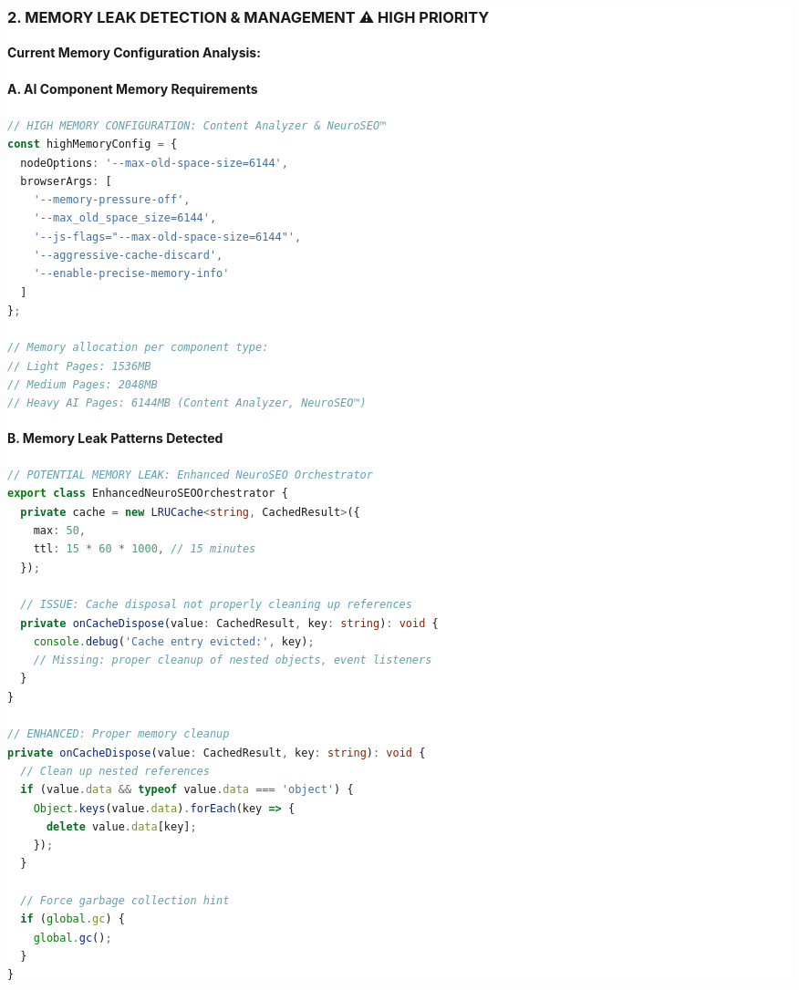 ### 2. MEMORY LEAK DETECTION & MANAGEMENT ⚠️ HIGH PRIORITY

**Current Memory Configuration Analysis:**

#### A. AI Component Memory Requirements

```typescript
// HIGH MEMORY CONFIGURATION: Content Analyzer & NeuroSEO™
const highMemoryConfig = {
  nodeOptions: '--max-old-space-size=6144',
  browserArgs: [
    '--memory-pressure-off',
    '--max_old_space_size=6144',
    '--js-flags="--max-old-space-size=6144"',
    '--aggressive-cache-discard',
    '--enable-precise-memory-info'
  ]
};

// Memory allocation per component type:
// Light Pages: 1536MB
// Medium Pages: 2048MB  
// Heavy AI Pages: 6144MB (Content Analyzer, NeuroSEO™)
```

#### B. Memory Leak Patterns Detected

```typescript
// POTENTIAL MEMORY LEAK: Enhanced NeuroSEO Orchestrator
export class EnhancedNeuroSEOOrchestrator {
  private cache = new LRUCache<string, CachedResult>({
    max: 50,
    ttl: 15 * 60 * 1000, // 15 minutes
  });

  // ISSUE: Cache disposal not properly cleaning up references
  private onCacheDispose(value: CachedResult, key: string): void {
    console.debug('Cache entry evicted:', key);
    // Missing: proper cleanup of nested objects, event listeners
  }
}

// ENHANCED: Proper memory cleanup
private onCacheDispose(value: CachedResult, key: string): void {
  // Clean up nested references
  if (value.data && typeof value.data === 'object') {
    Object.keys(value.data).forEach(key => {
      delete value.data[key];
    });
  }
  
  // Force garbage collection hint
  if (global.gc) {
    global.gc();
  }
}
```
